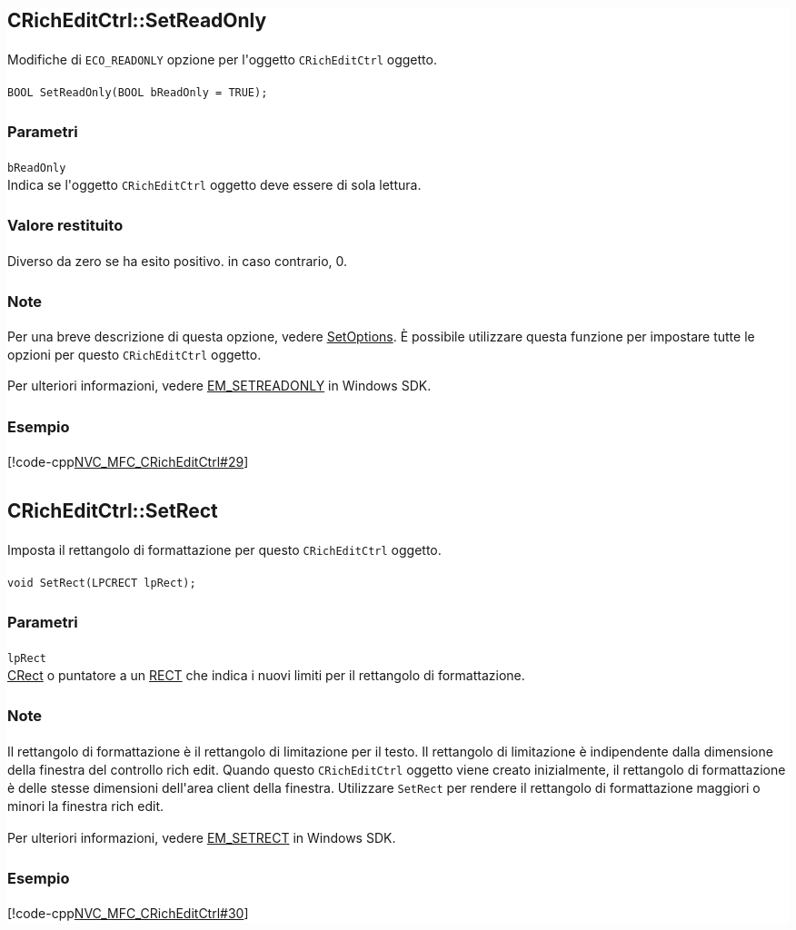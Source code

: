 ##  <a name="setreadonly"></a>CRichEditCtrl::SetReadOnly  
 Modifiche di `ECO_READONLY` opzione per l'oggetto `CRichEditCtrl` oggetto.  
  
```  
BOOL SetReadOnly(BOOL bReadOnly = TRUE);
```  
  
### <a name="parameters"></a>Parametri  
 `bReadOnly`  
 Indica se l'oggetto `CRichEditCtrl` oggetto deve essere di sola lettura.  
  
### <a name="return-value"></a>Valore restituito  
 Diverso da zero se ha esito positivo. in caso contrario, 0.  
  
### <a name="remarks"></a>Note  
 Per una breve descrizione di questa opzione, vedere [SetOptions](#setoptions). È possibile utilizzare questa funzione per impostare tutte le opzioni per questo `CRichEditCtrl` oggetto.  
  
 Per ulteriori informazioni, vedere [EM_SETREADONLY](http://msdn.microsoft.com/library/windows/desktop/bb761655) in Windows SDK.  
  
### <a name="example"></a>Esempio  
 [!code-cpp[NVC_MFC_CRichEditCtrl#29](../../mfc/reference/codesnippet/cpp/cricheditctrl-class_29.cpp)]  
  
##  <a name="setrect"></a>CRichEditCtrl::SetRect  
 Imposta il rettangolo di formattazione per questo `CRichEditCtrl` oggetto.  
  
```  
void SetRect(LPCRECT lpRect);
```  
  
### <a name="parameters"></a>Parametri  
 `lpRect`  
 [CRect](../../atl-mfc-shared/reference/crect-class.md) o puntatore a un [RECT](../../mfc/reference/rect-structure1.md) che indica i nuovi limiti per il rettangolo di formattazione.  
  
### <a name="remarks"></a>Note  
 Il rettangolo di formattazione è il rettangolo di limitazione per il testo. Il rettangolo di limitazione è indipendente dalla dimensione della finestra del controllo rich edit. Quando questo `CRichEditCtrl` oggetto viene creato inizialmente, il rettangolo di formattazione è delle stesse dimensioni dell'area client della finestra. Utilizzare `SetRect` per rendere il rettangolo di formattazione maggiori o minori la finestra rich edit.  
  
 Per ulteriori informazioni, vedere [EM_SETRECT](http://msdn.microsoft.com/library/windows/desktop/bb761657) in Windows SDK.  
  
### <a name="example"></a>Esempio  
 [!code-cpp[NVC_MFC_CRichEditCtrl#30](../../mfc/reference/codesnippet/cpp/cricheditctrl-class_30.cpp)]  
  